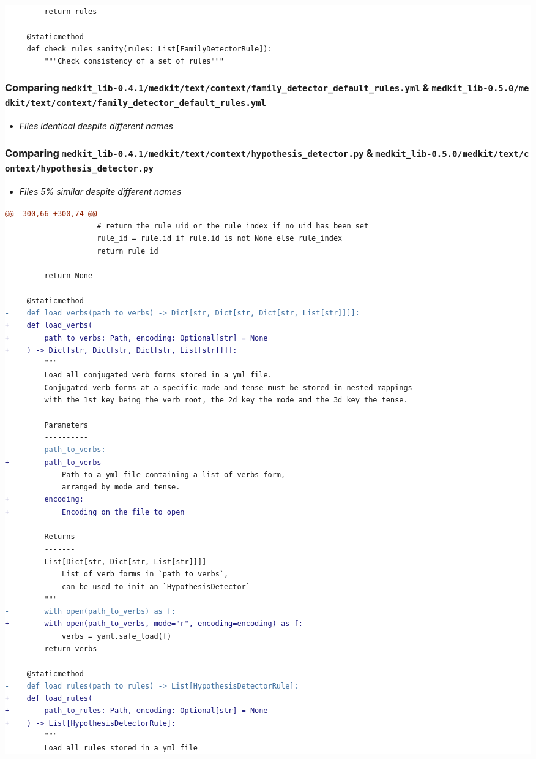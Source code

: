 ```diff
         return rules
 
     @staticmethod
     def check_rules_sanity(rules: List[FamilyDetectorRule]):
         """Check consistency of a set of rules"""
```

### Comparing `medkit_lib-0.4.1/medkit/text/context/family_detector_default_rules.yml` & `medkit_lib-0.5.0/medkit/text/context/family_detector_default_rules.yml`

 * *Files identical despite different names*

### Comparing `medkit_lib-0.4.1/medkit/text/context/hypothesis_detector.py` & `medkit_lib-0.5.0/medkit/text/context/hypothesis_detector.py`

 * *Files 5% similar despite different names*

```diff
@@ -300,66 +300,74 @@
                     # return the rule uid or the rule index if no uid has been set
                     rule_id = rule.id if rule.id is not None else rule_index
                     return rule_id
 
         return None
 
     @staticmethod
-    def load_verbs(path_to_verbs) -> Dict[str, Dict[str, Dict[str, List[str]]]]:
+    def load_verbs(
+        path_to_verbs: Path, encoding: Optional[str] = None
+    ) -> Dict[str, Dict[str, Dict[str, List[str]]]]:
         """
         Load all conjugated verb forms stored in a yml file.
         Conjugated verb forms at a specific mode and tense must be stored in nested mappings
         with the 1st key being the verb root, the 2d key the mode and the 3d key the tense.
 
         Parameters
         ----------
-        path_to_verbs:
+        path_to_verbs
             Path to a yml file containing a list of verbs form,
             arranged by mode and tense.
+        encoding:
+            Encoding on the file to open
 
         Returns
         -------
         List[Dict[str, Dict[str, List[str]]]]
             List of verb forms in `path_to_verbs`,
             can be used to init an `HypothesisDetector`
         """
-        with open(path_to_verbs) as f:
+        with open(path_to_verbs, mode="r", encoding=encoding) as f:
             verbs = yaml.safe_load(f)
         return verbs
 
     @staticmethod
-    def load_rules(path_to_rules) -> List[HypothesisDetectorRule]:
+    def load_rules(
+        path_to_rules: Path, encoding: Optional[str] = None
+    ) -> List[HypothesisDetectorRule]:
         """
         Load all rules stored in a yml file
```